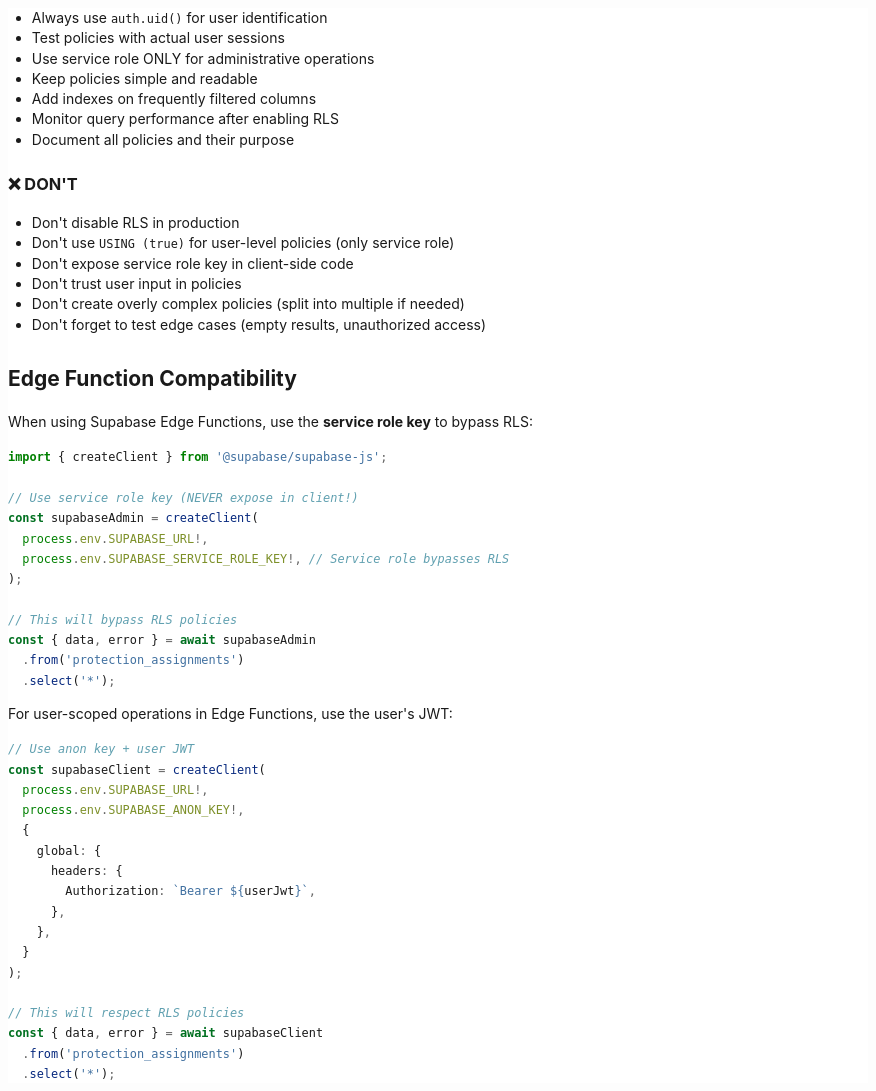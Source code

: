 - Always use `auth.uid()` for user identification
- Test policies with actual user sessions
- Use service role ONLY for administrative operations
- Keep policies simple and readable
- Add indexes on frequently filtered columns
- Monitor query performance after enabling RLS
- Document all policies and their purpose

### ❌ DON'T

- Don't disable RLS in production
- Don't use `USING (true)` for user-level policies (only service role)
- Don't expose service role key in client-side code
- Don't trust user input in policies
- Don't create overly complex policies (split into multiple if needed)
- Don't forget to test edge cases (empty results, unauthorized access)

## Edge Function Compatibility

When using Supabase Edge Functions, use the **service role key** to bypass RLS:

```typescript
import { createClient } from '@supabase/supabase-js';

// Use service role key (NEVER expose in client!)
const supabaseAdmin = createClient(
  process.env.SUPABASE_URL!,
  process.env.SUPABASE_SERVICE_ROLE_KEY!, // Service role bypasses RLS
);

// This will bypass RLS policies
const { data, error } = await supabaseAdmin
  .from('protection_assignments')
  .select('*');
```

For user-scoped operations in Edge Functions, use the user's JWT:

```typescript
// Use anon key + user JWT
const supabaseClient = createClient(
  process.env.SUPABASE_URL!,
  process.env.SUPABASE_ANON_KEY!,
  {
    global: {
      headers: {
        Authorization: `Bearer ${userJwt}`,
      },
    },
  }
);

// This will respect RLS policies
const { data, error } = await supabaseClient
  .from('protection_assignments')
  .select('*');
```
